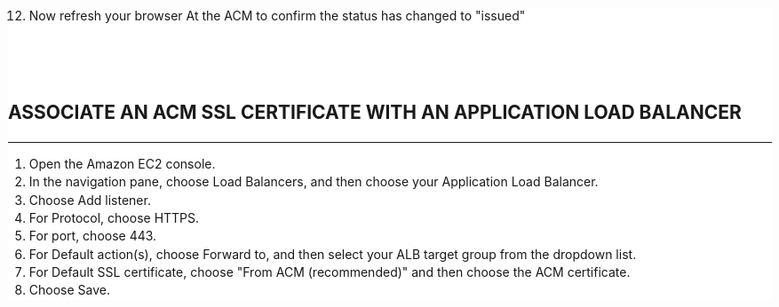 12. Now refresh your browser At the ACM to confirm the status has changed to "issued"

<br>
<br>


## ASSOCIATE AN ACM SSL CERTIFICATE WITH AN APPLICATION LOAD BALANCER
-------------------------------------------------------------------------------------------------
1. Open the Amazon EC2 console.
2. In the navigation pane, choose Load Balancers, and then choose your Application Load Balancer.
3. Choose Add listener.
4. For Protocol, choose HTTPS.
5. For port, choose 443.
6. For Default action(s), choose Forward to, and then select your ALB target group from the dropdown list.
7. For Default SSL certificate, choose "From ACM (recommended)" and then choose the ACM certificate.
8. Choose Save.






















